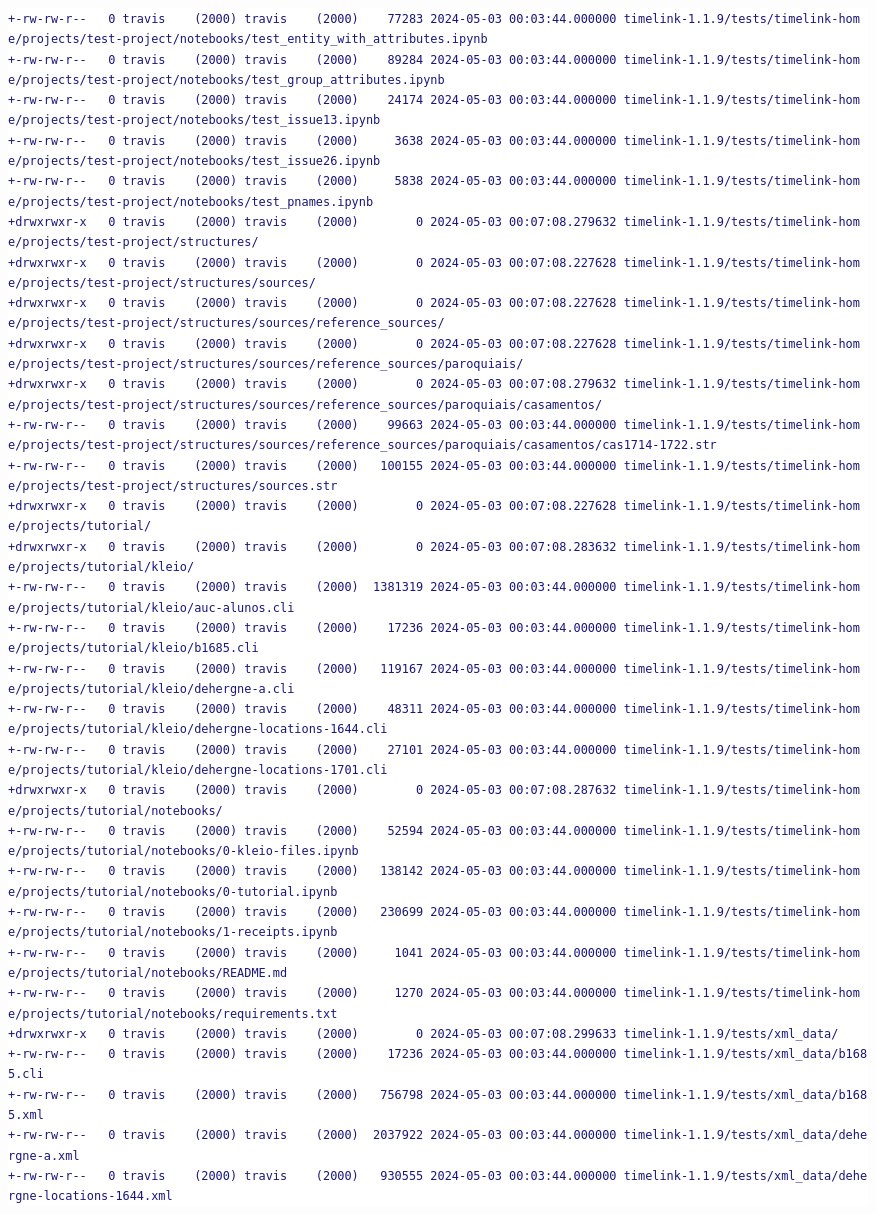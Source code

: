 ```diff
+-rw-rw-r--   0 travis    (2000) travis    (2000)    77283 2024-05-03 00:03:44.000000 timelink-1.1.9/tests/timelink-home/projects/test-project/notebooks/test_entity_with_attributes.ipynb
+-rw-rw-r--   0 travis    (2000) travis    (2000)    89284 2024-05-03 00:03:44.000000 timelink-1.1.9/tests/timelink-home/projects/test-project/notebooks/test_group_attributes.ipynb
+-rw-rw-r--   0 travis    (2000) travis    (2000)    24174 2024-05-03 00:03:44.000000 timelink-1.1.9/tests/timelink-home/projects/test-project/notebooks/test_issue13.ipynb
+-rw-rw-r--   0 travis    (2000) travis    (2000)     3638 2024-05-03 00:03:44.000000 timelink-1.1.9/tests/timelink-home/projects/test-project/notebooks/test_issue26.ipynb
+-rw-rw-r--   0 travis    (2000) travis    (2000)     5838 2024-05-03 00:03:44.000000 timelink-1.1.9/tests/timelink-home/projects/test-project/notebooks/test_pnames.ipynb
+drwxrwxr-x   0 travis    (2000) travis    (2000)        0 2024-05-03 00:07:08.279632 timelink-1.1.9/tests/timelink-home/projects/test-project/structures/
+drwxrwxr-x   0 travis    (2000) travis    (2000)        0 2024-05-03 00:07:08.227628 timelink-1.1.9/tests/timelink-home/projects/test-project/structures/sources/
+drwxrwxr-x   0 travis    (2000) travis    (2000)        0 2024-05-03 00:07:08.227628 timelink-1.1.9/tests/timelink-home/projects/test-project/structures/sources/reference_sources/
+drwxrwxr-x   0 travis    (2000) travis    (2000)        0 2024-05-03 00:07:08.227628 timelink-1.1.9/tests/timelink-home/projects/test-project/structures/sources/reference_sources/paroquiais/
+drwxrwxr-x   0 travis    (2000) travis    (2000)        0 2024-05-03 00:07:08.279632 timelink-1.1.9/tests/timelink-home/projects/test-project/structures/sources/reference_sources/paroquiais/casamentos/
+-rw-rw-r--   0 travis    (2000) travis    (2000)    99663 2024-05-03 00:03:44.000000 timelink-1.1.9/tests/timelink-home/projects/test-project/structures/sources/reference_sources/paroquiais/casamentos/cas1714-1722.str
+-rw-rw-r--   0 travis    (2000) travis    (2000)   100155 2024-05-03 00:03:44.000000 timelink-1.1.9/tests/timelink-home/projects/test-project/structures/sources.str
+drwxrwxr-x   0 travis    (2000) travis    (2000)        0 2024-05-03 00:07:08.227628 timelink-1.1.9/tests/timelink-home/projects/tutorial/
+drwxrwxr-x   0 travis    (2000) travis    (2000)        0 2024-05-03 00:07:08.283632 timelink-1.1.9/tests/timelink-home/projects/tutorial/kleio/
+-rw-rw-r--   0 travis    (2000) travis    (2000)  1381319 2024-05-03 00:03:44.000000 timelink-1.1.9/tests/timelink-home/projects/tutorial/kleio/auc-alunos.cli
+-rw-rw-r--   0 travis    (2000) travis    (2000)    17236 2024-05-03 00:03:44.000000 timelink-1.1.9/tests/timelink-home/projects/tutorial/kleio/b1685.cli
+-rw-rw-r--   0 travis    (2000) travis    (2000)   119167 2024-05-03 00:03:44.000000 timelink-1.1.9/tests/timelink-home/projects/tutorial/kleio/dehergne-a.cli
+-rw-rw-r--   0 travis    (2000) travis    (2000)    48311 2024-05-03 00:03:44.000000 timelink-1.1.9/tests/timelink-home/projects/tutorial/kleio/dehergne-locations-1644.cli
+-rw-rw-r--   0 travis    (2000) travis    (2000)    27101 2024-05-03 00:03:44.000000 timelink-1.1.9/tests/timelink-home/projects/tutorial/kleio/dehergne-locations-1701.cli
+drwxrwxr-x   0 travis    (2000) travis    (2000)        0 2024-05-03 00:07:08.287632 timelink-1.1.9/tests/timelink-home/projects/tutorial/notebooks/
+-rw-rw-r--   0 travis    (2000) travis    (2000)    52594 2024-05-03 00:03:44.000000 timelink-1.1.9/tests/timelink-home/projects/tutorial/notebooks/0-kleio-files.ipynb
+-rw-rw-r--   0 travis    (2000) travis    (2000)   138142 2024-05-03 00:03:44.000000 timelink-1.1.9/tests/timelink-home/projects/tutorial/notebooks/0-tutorial.ipynb
+-rw-rw-r--   0 travis    (2000) travis    (2000)   230699 2024-05-03 00:03:44.000000 timelink-1.1.9/tests/timelink-home/projects/tutorial/notebooks/1-receipts.ipynb
+-rw-rw-r--   0 travis    (2000) travis    (2000)     1041 2024-05-03 00:03:44.000000 timelink-1.1.9/tests/timelink-home/projects/tutorial/notebooks/README.md
+-rw-rw-r--   0 travis    (2000) travis    (2000)     1270 2024-05-03 00:03:44.000000 timelink-1.1.9/tests/timelink-home/projects/tutorial/notebooks/requirements.txt
+drwxrwxr-x   0 travis    (2000) travis    (2000)        0 2024-05-03 00:07:08.299633 timelink-1.1.9/tests/xml_data/
+-rw-rw-r--   0 travis    (2000) travis    (2000)    17236 2024-05-03 00:03:44.000000 timelink-1.1.9/tests/xml_data/b1685.cli
+-rw-rw-r--   0 travis    (2000) travis    (2000)   756798 2024-05-03 00:03:44.000000 timelink-1.1.9/tests/xml_data/b1685.xml
+-rw-rw-r--   0 travis    (2000) travis    (2000)  2037922 2024-05-03 00:03:44.000000 timelink-1.1.9/tests/xml_data/dehergne-a.xml
+-rw-rw-r--   0 travis    (2000) travis    (2000)   930555 2024-05-03 00:03:44.000000 timelink-1.1.9/tests/xml_data/dehergne-locations-1644.xml
```